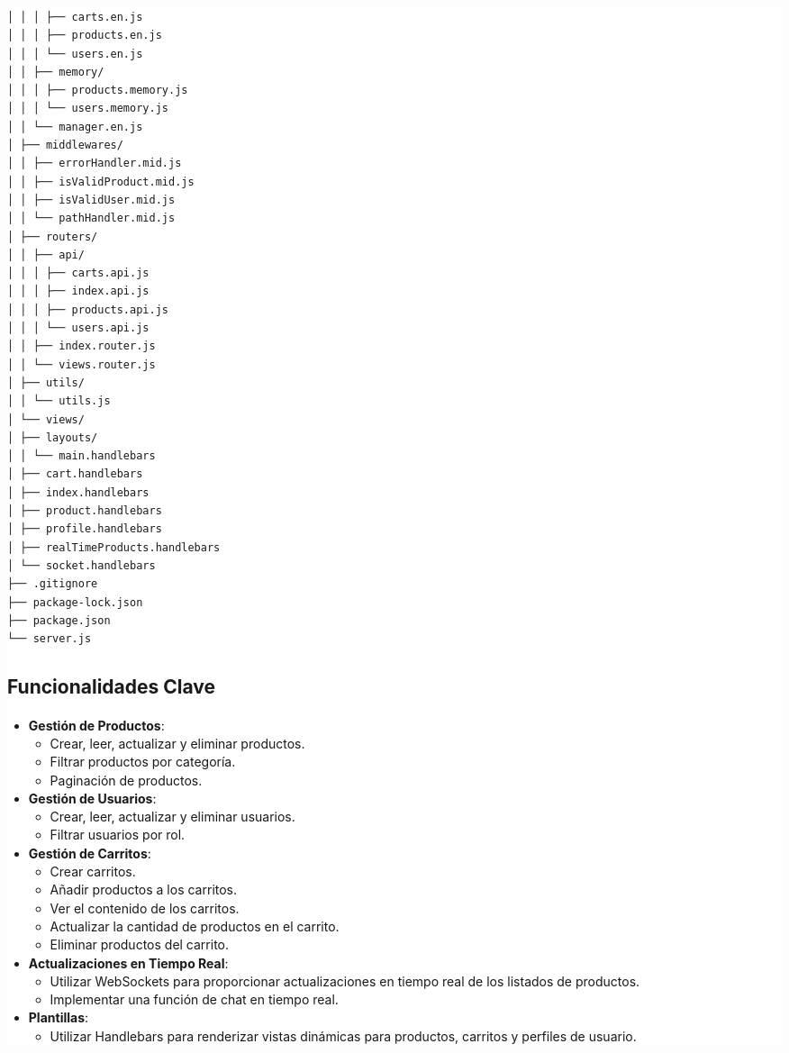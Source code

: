 ```
│ │ │ ├── carts.en.js
│ │ │ ├── products.en.js
│ │ │ └── users.en.js
│ │ ├── memory/
│ │ │ ├── products.memory.js
│ │ │ └── users.memory.js
│ │ └── manager.en.js
│ ├── middlewares/
│ │ ├── errorHandler.mid.js
│ │ ├── isValidProduct.mid.js
│ │ ├── isValidUser.mid.js
│ │ └── pathHandler.mid.js
│ ├── routers/
│ │ ├── api/
│ │ │ ├── carts.api.js
│ │ │ ├── index.api.js
│ │ │ ├── products.api.js
│ │ │ └── users.api.js
│ │ ├── index.router.js
│ │ └── views.router.js
│ ├── utils/
│ │ └── utils.js
│ └── views/
│ ├── layouts/
│ │ └── main.handlebars
│ ├── cart.handlebars
│ ├── index.handlebars
│ ├── product.handlebars
│ ├── profile.handlebars
│ ├── realTimeProducts.handlebars
│ └── socket.handlebars
├── .gitignore
├── package-lock.json
├── package.json
└── server.js
```

## Funcionalidades Clave

*   **Gestión de Productos**:
    *   Crear, leer, actualizar y eliminar productos.
    *   Filtrar productos por categoría.
    *   Paginación de productos.
*   **Gestión de Usuarios**:
    *   Crear, leer, actualizar y eliminar usuarios.
    *   Filtrar usuarios por rol.
*   **Gestión de Carritos**:
    *   Crear carritos.
    *   Añadir productos a los carritos.
    *   Ver el contenido de los carritos.
    *   Actualizar la cantidad de productos en el carrito.
    *   Eliminar productos del carrito.
*   **Actualizaciones en Tiempo Real**:
    *   Utilizar WebSockets para proporcionar actualizaciones en tiempo real de los listados de productos.
    *   Implementar una función de chat en tiempo real.
*   **Plantillas**:
    *   Utilizar Handlebars para renderizar vistas dinámicas para productos, carritos y perfiles de usuario.
